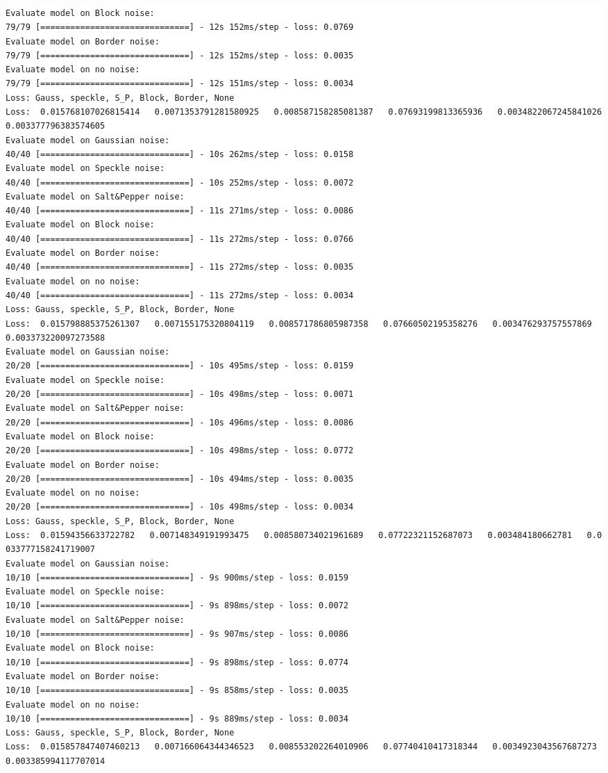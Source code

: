 ```
Evaluate model on Block noise:
79/79 [==============================] - 12s 152ms/step - loss: 0.0769
Evaluate model on Border noise:
79/79 [==============================] - 12s 152ms/step - loss: 0.0035
Evaluate model on no noise:
79/79 [==============================] - 12s 151ms/step - loss: 0.0034
Loss: Gauss, speckle, S_P, Block, Border, None
Loss:  0.015768107026815414   0.0071353791281580925   0.008587158285081387   0.07693199813365936   0.0034822067245841026   0.003377796383574605
Evaluate model on Gaussian noise:
40/40 [==============================] - 10s 262ms/step - loss: 0.0158
Evaluate model on Speckle noise:
40/40 [==============================] - 10s 252ms/step - loss: 0.0072
Evaluate model on Salt&Pepper noise:
40/40 [==============================] - 11s 271ms/step - loss: 0.0086
Evaluate model on Block noise:
40/40 [==============================] - 11s 272ms/step - loss: 0.0766
Evaluate model on Border noise:
40/40 [==============================] - 11s 272ms/step - loss: 0.0035
Evaluate model on no noise:
40/40 [==============================] - 11s 272ms/step - loss: 0.0034
Loss: Gauss, speckle, S_P, Block, Border, None
Loss:  0.015798885375261307   0.007155175320804119   0.008571786805987358   0.07660502195358276   0.003476293757557869   0.003373220097273588
Evaluate model on Gaussian noise:
20/20 [==============================] - 10s 495ms/step - loss: 0.0159
Evaluate model on Speckle noise:
20/20 [==============================] - 10s 498ms/step - loss: 0.0071
Evaluate model on Salt&Pepper noise:
20/20 [==============================] - 10s 496ms/step - loss: 0.0086
Evaluate model on Block noise:
20/20 [==============================] - 10s 498ms/step - loss: 0.0772
Evaluate model on Border noise:
20/20 [==============================] - 10s 494ms/step - loss: 0.0035
Evaluate model on no noise:
20/20 [==============================] - 10s 498ms/step - loss: 0.0034
Loss: Gauss, speckle, S_P, Block, Border, None
Loss:  0.01594356633722782   0.007148349191993475   0.008580734021961689   0.07722321152687073   0.003484180662781   0.0033777158241719007
Evaluate model on Gaussian noise:
10/10 [==============================] - 9s 900ms/step - loss: 0.0159
Evaluate model on Speckle noise:
10/10 [==============================] - 9s 898ms/step - loss: 0.0072
Evaluate model on Salt&Pepper noise:
10/10 [==============================] - 9s 907ms/step - loss: 0.0086
Evaluate model on Block noise:
10/10 [==============================] - 9s 898ms/step - loss: 0.0774
Evaluate model on Border noise:
10/10 [==============================] - 9s 858ms/step - loss: 0.0035
Evaluate model on no noise:
10/10 [==============================] - 9s 889ms/step - loss: 0.0034
Loss: Gauss, speckle, S_P, Block, Border, None
Loss:  0.015857847407460213   0.007166064344346523   0.008553202264010906   0.07740410417318344   0.0034923043567687273   0.003385994117707014
```
